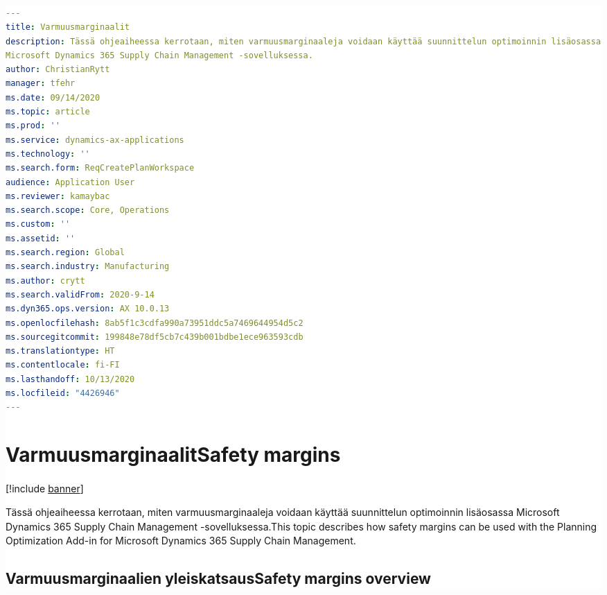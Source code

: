```yaml
---
title: Varmuusmarginaalit
description: Tässä ohjeaiheessa kerrotaan, miten varmuusmarginaaleja voidaan käyttää suunnittelun optimoinnin lisäosassa Microsoft Dynamics 365 Supply Chain Management -sovelluksessa.
author: ChristianRytt
manager: tfehr
ms.date: 09/14/2020
ms.topic: article
ms.prod: ''
ms.service: dynamics-ax-applications
ms.technology: ''
ms.search.form: ReqCreatePlanWorkspace
audience: Application User
ms.reviewer: kamaybac
ms.search.scope: Core, Operations
ms.custom: ''
ms.assetid: ''
ms.search.region: Global
ms.search.industry: Manufacturing
ms.author: crytt
ms.search.validFrom: 2020-9-14
ms.dyn365.ops.version: AX 10.0.13
ms.openlocfilehash: 8ab5f1c3cdfa990a73951ddc5a7469644954d5c2
ms.sourcegitcommit: 199848e78df5cb7c439b001bdbe1ece963593cdb
ms.translationtype: HT
ms.contentlocale: fi-FI
ms.lasthandoff: 10/13/2020
ms.locfileid: "4426946"
---
```

# <a name="safety-margins"></a><span data-ttu-id="608af-103">Varmuusmarginaalit</span><span class="sxs-lookup"><span data-stu-id="608af-103">Safety margins</span></span>

[!include [banner](../../includes/banner.md)]

<span data-ttu-id="608af-104">Tässä ohjeaiheessa kerrotaan, miten varmuusmarginaaleja voidaan käyttää suunnittelun optimoinnin lisäosassa Microsoft Dynamics 365 Supply Chain Management -sovelluksessa.</span><span class="sxs-lookup"><span data-stu-id="608af-104">This topic describes how safety margins can be used with the Planning Optimization Add-in for Microsoft Dynamics 365 Supply Chain Management.</span></span>

## <a name="safety-margins-overview"></a><span data-ttu-id="608af-105">Varmuusmarginaalien yleiskatsaus</span><span class="sxs-lookup"><span data-stu-id="608af-105">Safety margins overview</span></span>
